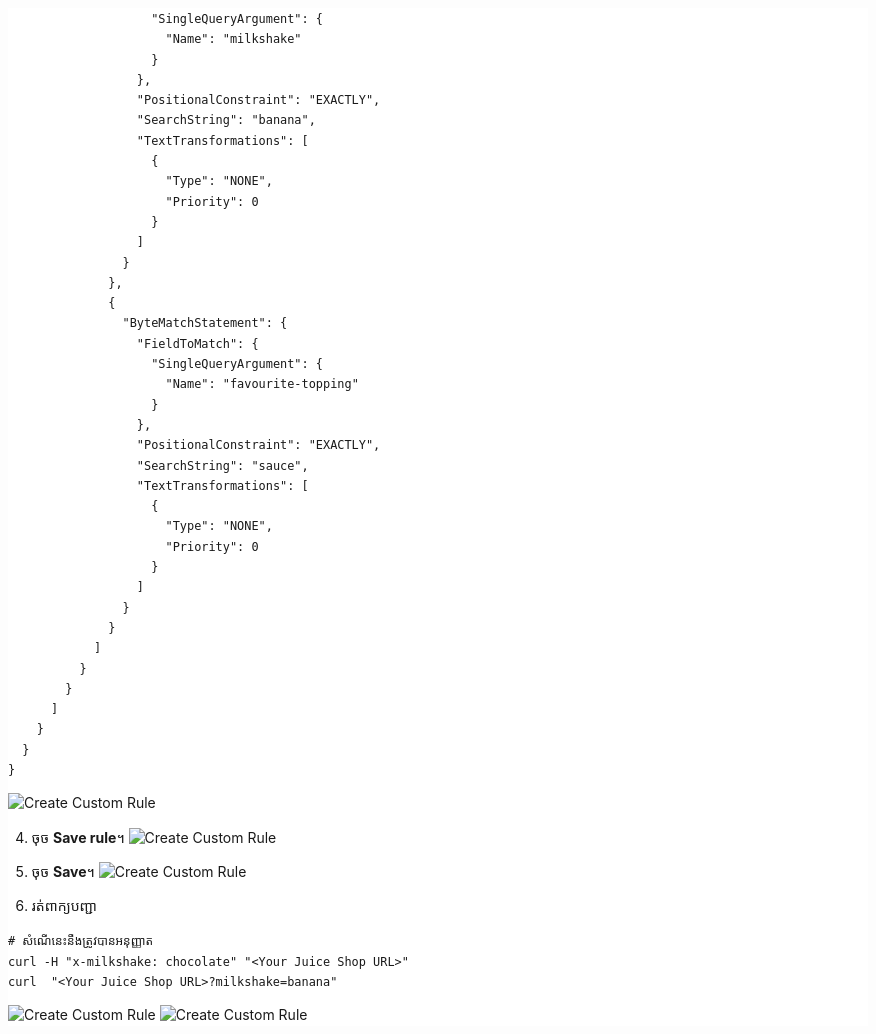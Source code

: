 ```
                    "SingleQueryArgument": {
                      "Name": "milkshake"
                    }
                  },
                  "PositionalConstraint": "EXACTLY",
                  "SearchString": "banana",
                  "TextTransformations": [
                    {
                      "Type": "NONE",
                      "Priority": 0
                    }
                  ]
                }
              },
              {
                "ByteMatchStatement": {
                  "FieldToMatch": {
                    "SingleQueryArgument": {
                      "Name": "favourite-topping"
                    }
                  },
                  "PositionalConstraint": "EXACTLY",
                  "SearchString": "sauce",
                  "TextTransformations": [
                    {
                      "Type": "NONE",
                      "Priority": 0
                    }
                  ]
                }
              }
            ]
          }
        }
      ]
    }
  }
}
```
![Create Custom Rule](/images/3-useawswaf/3.3-createadvancecustomrule/createadvancecustomrule-007.png?featherlight=false&width=90pc)

4. ចុច **Save rule**។
![Create Custom Rule](/images/3-useawswaf/3.3-createadvancecustomrule/createadvancecustomrule-008.png?featherlight=false&width=90pc)

5. ចុច **Save**។
![Create Custom Rule](/images/3-useawswaf/3.3-createadvancecustomrule/createadvancecustomrule-009.png?featherlight=false&width=90pc)

6. រត់ពាក្យបញ្ជា
```
# សំណើនេះនឹងត្រូវបានអនុញ្ញាត
curl -H "x-milkshake: chocolate" "<Your Juice Shop URL>"
curl  "<Your Juice Shop URL>?milkshake=banana"
```
![Create Custom Rule](/images/3-useawswaf/3.3-createadvancecustomrule/createadvancecustomrule-010.png?width=60pc)
![Create Custom Rule](/images/3-useawswaf/3.3-createadvancecustomrule/createadvancecustomrule-011.png?width=60pc)
